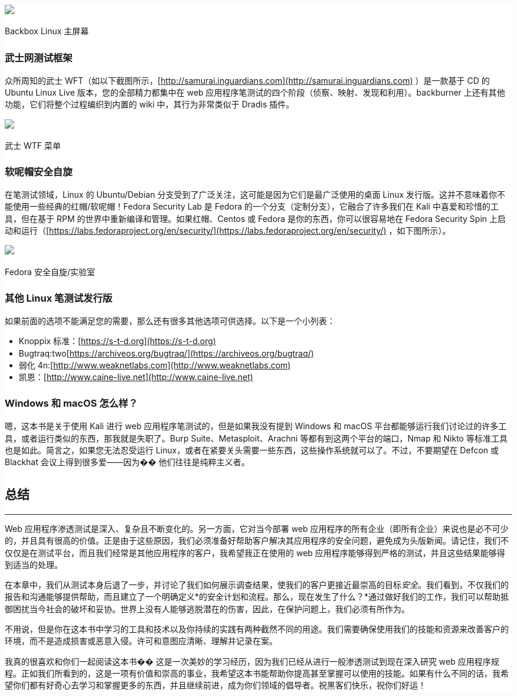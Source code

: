 ![](https://www.packtpub.com/graphics/9781784395070/graphics/B03918_12_12.png)

Backbox Linux 主屏幕

### 武士网测试框架

众所周知的武士 WFT（如以下截图所示，[http://samurai.inguardians.com](http://samurai.inguardians.com) ）是一款基于 CD 的 Ubuntu Linux Live 版本，您的全部精力都集中在 web 应用程序笔测试的四个阶段（侦察、映射、发现和利用）。backburner 上还有其他功能，它们将整个过程编织到内置的 wiki 中，其行为非常类似于 Dradis 插件。

![](https://www.packtpub.com/graphics/9781784395070/graphics/B03918_12_13.png)

武士 WTF 菜单

### 软呢帽安全自旋

在笔测试领域，Linux 的 Ubuntu/Debian 分支受到了广泛关注，这可能是因为它们是最广泛使用的桌面 Linux 发行版。这并不意味着你不能使用一些经典的红帽/软呢帽！Fedora Security Lab 是 Fedora 的一个分支（定制分支），它融合了许多我们在 Kali 中喜爱和珍惜的工具，但在基于 RPM 的世界中重新编译和管理。如果红帽、Centos 或 Fedora 是你的东西，你可以很容易地在 Fedora Security Spin 上启动和运行（[https://labs.fedoraproject.org/en/security/](https://labs.fedoraproject.org/en/security/) ，如下图所示）。

![](https://www.packtpub.com/graphics/9781784395070/graphics/B03918_12_14.png)

Fedora 安全自旋/实验室

### 其他 Linux 笔测试发行版

如果前面的选项不能满足您的需要，那么还有很多其他选项可供选择。以下是一个小列表：

*   Knoppix 标准：[https://s-t-d.org](https://s-t-d.org)
*   Bugtraq:two[https://archiveos.org/bugtraq/](https://archiveos.org/bugtraq/)
*   弱化 4n:[http://www.weaknetlabs.com](http://www.weaknetlabs.com)
*   凯恩：[http://www.caine-live.net](http://www.caine-live.net)

### Windows 和 macOS 怎么样？

嗯，这本书是关于使用 Kali 进行 web 应用程序笔测试的，但是如果我没有提到 Windows 和 macOS 平台都能够运行我们讨论过的许多工具，或者运行类似的东西，那我就是失职了。Burp Suite、Metasploit、Arachni 等都有到这两个平台的端口，Nmap 和 Nikto 等标准工具也是如此。简言之，如果您无法忍受运行 Linux，或者在紧要关头需要一些东西，这些操作系统就可以了。不过，不要期望在 Defcon 或 Blackhat 会议上得到很多爱——因为�� 他们往往是纯粹主义者。

## 总结

* * *

Web 应用程序渗透测试是深入、复杂且不断变化的。另一方面，它对当今部署 web 应用程序的所有企业（即所有企业）来说也是必不可少的，并且具有很高的价值。正是由于这些原因，我们必须准备好帮助客户解决其应用程序的安全问题，避免成为头版新闻。请记住，我们不仅仅是在测试平台，而且我们经常是其他应用程序的客户，我希望我正在使用的 web 应用程序能够得到严格的测试，并且这些结果能够得到适当的处理。

在本章中，我们从测试本身后退了一步，并讨论了我们如何展示调查结果，使我们的客户更接近最崇高的目标*安全*。我们看到，不仅我们的报告和沟通能够提供帮助，而且建立了一个明确定义*的安全计划和流程。那么，现在发生了什么？*通过做好我们的工作，我们可以帮助抵御困扰当今社会的破坏和妥协。世界上没有人能够逃脱潜在的伤害，因此，在保护问题上，我们必须有所作为。

不用说，但是你在这本书中学习的工具和技术以及你持续的实践有两种截然不同的用途。我们需要确保使用我们的技能和资源来改善客户的环境，而不是造成损害或恶意入侵。许可和意图应清晰、理解并记录在案。

我真的很喜欢和你们一起阅读这本书�� 这是一次美妙的学习经历，因为我们已经从进行一般渗透测试到现在深入研究 web 应用程序规程。正如我们所看到的，这是一项有价值和崇高的事业，我希望这本书能帮助你提高甚至掌握可以使用的技能。如果有什么不同的话，我希望你们都有好奇心去学习和掌握更多的东西，并且继续前进，成为你们领域的倡导者。祝黑客们快乐，祝你们好运！
